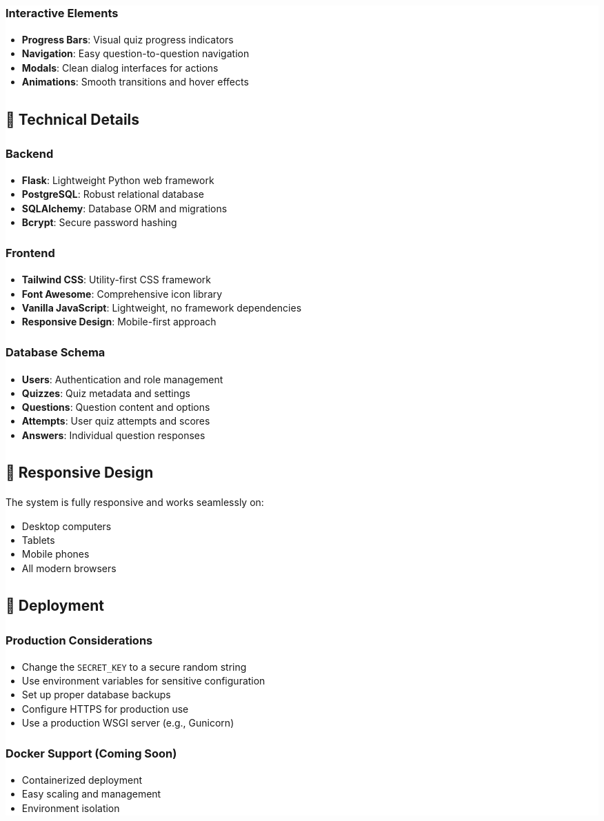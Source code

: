 ### Interactive Elements
- **Progress Bars**: Visual quiz progress indicators
- **Navigation**: Easy question-to-question navigation
- **Modals**: Clean dialog interfaces for actions
- **Animations**: Smooth transitions and hover effects

## 🔧 Technical Details

### Backend
- **Flask**: Lightweight Python web framework
- **PostgreSQL**: Robust relational database
- **SQLAlchemy**: Database ORM and migrations
- **Bcrypt**: Secure password hashing

### Frontend
- **Tailwind CSS**: Utility-first CSS framework
- **Font Awesome**: Comprehensive icon library
- **Vanilla JavaScript**: Lightweight, no framework dependencies
- **Responsive Design**: Mobile-first approach

### Database Schema
- **Users**: Authentication and role management
- **Quizzes**: Quiz metadata and settings
- **Questions**: Question content and options
- **Attempts**: User quiz attempts and scores
- **Answers**: Individual question responses

## 📱 Responsive Design

The system is fully responsive and works seamlessly on:
- Desktop computers
- Tablets
- Mobile phones
- All modern browsers

## 🚀 Deployment

### Production Considerations
- Change the `SECRET_KEY` to a secure random string
- Use environment variables for sensitive configuration
- Set up proper database backups
- Configure HTTPS for production use
- Use a production WSGI server (e.g., Gunicorn)

### Docker Support (Coming Soon)
- Containerized deployment
- Easy scaling and management
- Environment isolation
